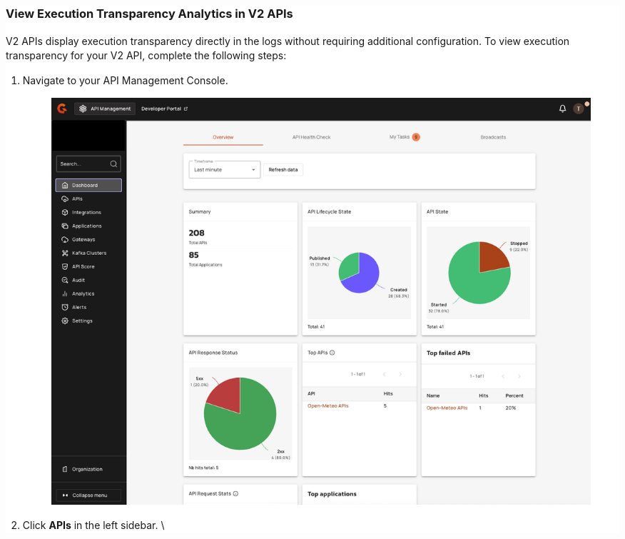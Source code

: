 ### View Execution Transparency Analytics in V2 APIs

V2 APIs display execution transparency directly in the logs without requiring additional configuration. To view execution transparency for your V2 API, complete the following steps:

1.  Navigate to your API Management Console.

    <figure><img src="../.gitbook/assets/api-mangement-console (1).png" alt=""><figcaption></figcaption></figure>
2.  Click **APIs** in the left sidebar. \

